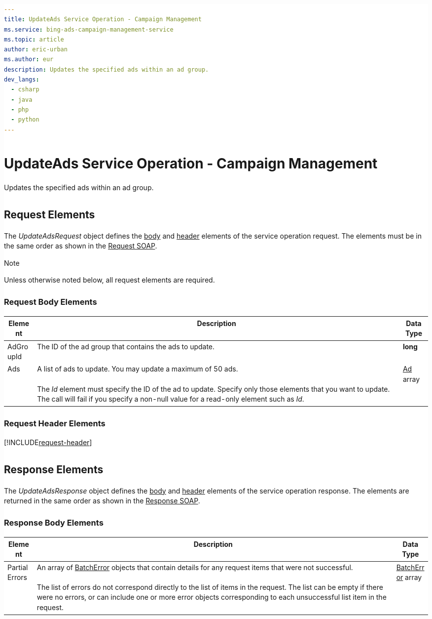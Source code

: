 ```yaml
---
title: UpdateAds Service Operation - Campaign Management
ms.service: bing-ads-campaign-management-service
ms.topic: article
author: eric-urban
ms.author: eur
description: Updates the specified ads within an ad group.
dev_langs: 
  - csharp
  - java
  - php
  - python
---
```

# UpdateAds Service Operation - Campaign Management
Updates the specified ads within an ad group.

## <a name="request"></a>Request Elements
The *UpdateAdsRequest* object defines the [body](#request-body) and [header](#request-header) elements of the service operation request. The elements must be in the same order as shown in the [Request SOAP](#request-soap). 

> [!NOTE]
> Unless otherwise noted below, all request elements are required.

### <a name="request-body"></a>Request Body Elements

|Element|Description|Data Type|
|-----------|---------------|-------------|
|<a name="adgroupid"></a>AdGroupId|The ID of the ad group that contains the ads to update.|**long**|
|<a name="ads"></a>Ads|A list of ads to update. You may update a maximum of 50 ads.<br/><br/>The *Id* element must specify the ID of the ad to update. Specify only those elements that you want to update. The call will fail if you specify a non-null value for a read-only element such as *Id*.|[Ad](ad.md) array|

### <a name="request-header"></a>Request Header Elements
[!INCLUDE[request-header](./includes/request-header.md)]

## <a name="response"></a>Response Elements
The *UpdateAdsResponse* object defines the [body](#response-body) and [header](#response-header) elements of the service operation response. The elements are returned in the same order as shown in the [Response SOAP](#response-soap).

### <a name="response-body"></a>Response Body Elements

|Element|Description|Data Type|
|-----------|---------------|-------------|
|<a name="partialerrors"></a>PartialErrors|An array of [BatchError](batcherror.md) objects that contain details for any request items that were not successful.<br/><br/>The list of errors do not correspond directly to the list of items in the request. The list can be empty if there were no errors, or can include one or more error objects corresponding to each unsuccessful list item in the request.|[BatchError](batcherror.md) array|
